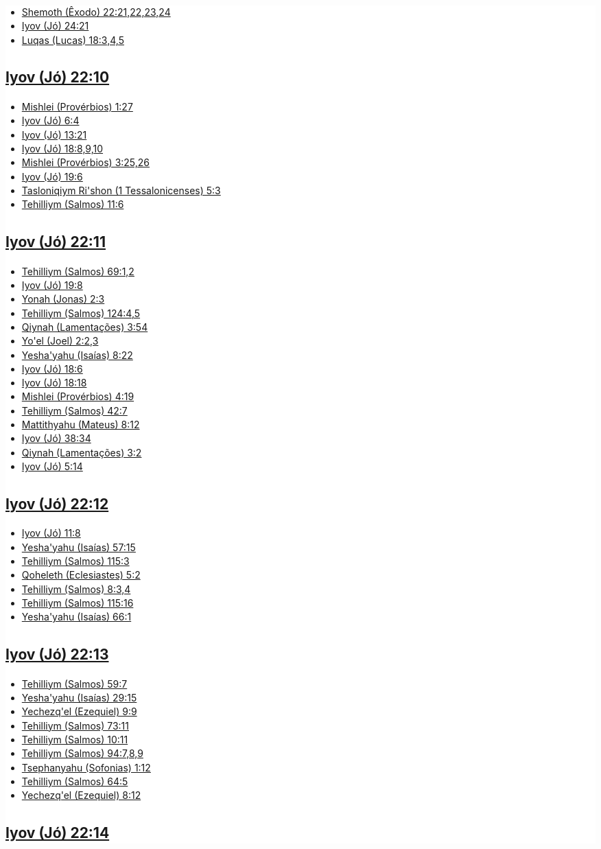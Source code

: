 - [Shemoth (Êxodo) 22:21,22,23,24](https://bible.ozzuu.com/pt_yah/Exo/22#21)
- [Iyov (Jó) 24:21](https://bible.ozzuu.com/pt_yah/Job/24#21)
- [Luqas (Lucas) 18:3,4,5](https://bible.ozzuu.com/pt_yah/Luk/18#3)
<h2 id="10"><a href="https://bible.ozzuu.com/pt_yah/Job/22#10" target="_blank">Iyov (Jó) 22:10</a></h2>

- [Mishlei (Provérbios) 1:27](https://bible.ozzuu.com/pt_yah/Pro/1#27)
- [Iyov (Jó) 6:4](https://bible.ozzuu.com/pt_yah/Job/6#4)
- [Iyov (Jó) 13:21](https://bible.ozzuu.com/pt_yah/Job/13#21)
- [Iyov (Jó) 18:8,9,10](https://bible.ozzuu.com/pt_yah/Job/18#8)
- [Mishlei (Provérbios) 3:25,26](https://bible.ozzuu.com/pt_yah/Pro/3#25)
- [Iyov (Jó) 19:6](https://bible.ozzuu.com/pt_yah/Job/19#6)
- [Tasloniqiym Ri'shon (1 Tessalonicenses) 5:3](https://bible.ozzuu.com/pt_yah/1Th/5#3)
- [Tehilliym (Salmos) 11:6](https://bible.ozzuu.com/pt_yah/Psa/11#6)
<h2 id="11"><a href="https://bible.ozzuu.com/pt_yah/Job/22#11" target="_blank">Iyov (Jó) 22:11</a></h2>

- [Tehilliym (Salmos) 69:1,2](https://bible.ozzuu.com/pt_yah/Psa/69#1)
- [Iyov (Jó) 19:8](https://bible.ozzuu.com/pt_yah/Job/19#8)
- [Yonah (Jonas) 2:3](https://bible.ozzuu.com/pt_yah/Jon/2#3)
- [Tehilliym (Salmos) 124:4,5](https://bible.ozzuu.com/pt_yah/Psa/124#4)
- [Qiynah (Lamentações) 3:54](https://bible.ozzuu.com/pt_yah/Lam/3#54)
- [Yo'el (Joel) 2:2,3](https://bible.ozzuu.com/pt_yah/Jl/2#2)
- [Yesha'yahu (Isaías) 8:22](https://bible.ozzuu.com/pt_yah/Isa/8#22)
- [Iyov (Jó) 18:6](https://bible.ozzuu.com/pt_yah/Job/18#6)
- [Iyov (Jó) 18:18](https://bible.ozzuu.com/pt_yah/Job/18#18)
- [Mishlei (Provérbios) 4:19](https://bible.ozzuu.com/pt_yah/Pro/4#19)
- [Tehilliym (Salmos) 42:7](https://bible.ozzuu.com/pt_yah/Psa/42#7)
- [Mattithyahu (Mateus) 8:12](https://bible.ozzuu.com/pt_yah/Mat/8#12)
- [Iyov (Jó) 38:34](https://bible.ozzuu.com/pt_yah/Job/38#34)
- [Qiynah (Lamentações) 3:2](https://bible.ozzuu.com/pt_yah/Lam/3#2)
- [Iyov (Jó) 5:14](https://bible.ozzuu.com/pt_yah/Job/5#14)
<h2 id="12"><a href="https://bible.ozzuu.com/pt_yah/Job/22#12" target="_blank">Iyov (Jó) 22:12</a></h2>

- [Iyov (Jó) 11:8](https://bible.ozzuu.com/pt_yah/Job/11#8)
- [Yesha'yahu (Isaías) 57:15](https://bible.ozzuu.com/pt_yah/Isa/57#15)
- [Tehilliym (Salmos) 115:3](https://bible.ozzuu.com/pt_yah/Psa/115#3)
- [Qoheleth (Eclesiastes) 5:2](https://bible.ozzuu.com/pt_yah/Ecc/5#2)
- [Tehilliym (Salmos) 8:3,4](https://bible.ozzuu.com/pt_yah/Psa/8#3)
- [Tehilliym (Salmos) 115:16](https://bible.ozzuu.com/pt_yah/Psa/115#16)
- [Yesha'yahu (Isaías) 66:1](https://bible.ozzuu.com/pt_yah/Isa/66#1)
<h2 id="13"><a href="https://bible.ozzuu.com/pt_yah/Job/22#13" target="_blank">Iyov (Jó) 22:13</a></h2>

- [Tehilliym (Salmos) 59:7](https://bible.ozzuu.com/pt_yah/Psa/59#7)
- [Yesha'yahu (Isaías) 29:15](https://bible.ozzuu.com/pt_yah/Isa/29#15)
- [Yechezq'el (Ezequiel) 9:9](https://bible.ozzuu.com/pt_yah/Eze/9#9)
- [Tehilliym (Salmos) 73:11](https://bible.ozzuu.com/pt_yah/Psa/73#11)
- [Tehilliym (Salmos) 10:11](https://bible.ozzuu.com/pt_yah/Psa/10#11)
- [Tehilliym (Salmos) 94:7,8,9](https://bible.ozzuu.com/pt_yah/Psa/94#7)
- [Tsephanyahu (Sofonias) 1:12](https://bible.ozzuu.com/pt_yah/Zep/1#12)
- [Tehilliym (Salmos) 64:5](https://bible.ozzuu.com/pt_yah/Psa/64#5)
- [Yechezq'el (Ezequiel) 8:12](https://bible.ozzuu.com/pt_yah/Eze/8#12)
<h2 id="14"><a href="https://bible.ozzuu.com/pt_yah/Job/22#14" target="_blank">Iyov (Jó) 22:14</a></h2>
